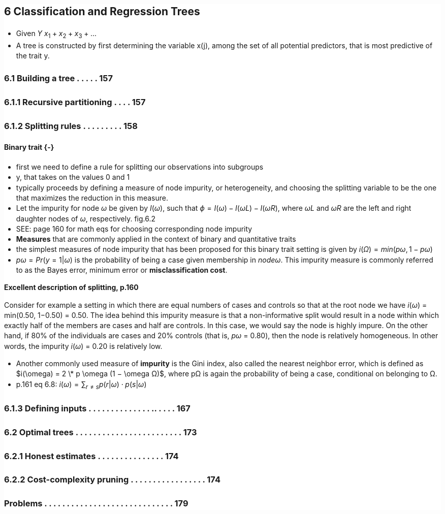 
## 6 Classification and Regression Trees

- Given $Y ~ x_1 + x_2 + x_3 + ...$
- A tree is constructed by first determining the variable x(j), among the set of all potential predictors, that is most predictive of the trait y.

### 6.1 Building a tree . . . . . 157
### 6.1.1 Recursive partitioning . . . . 157
### 6.1.2 Splitting rules . . . . . . . . . 158

#### Binary trait {-}

- first we need to define a rule for splitting our observations into subgroups
- y, that takes on the values 0 and 1
- typically proceeds by defining a measure of node impurity, or heterogeneity, and choosing the splitting variable to be the one that maximizes the reduction in this measure.
- Let the impurity for node $\omega$ be given by $I(\omega)$, such that $\phi = I(\omega ) − I( \omega L) − I(\omega R)$, where $\omega L$ and $\omega R$ are the left and right daughter nodes of $\omega$, respectively. fig.6.2
- SEE: page 160 for math eqs for choosing corresponding node impurity
- **Measures** that are commonly applied in the context of binary and quantitative traits
- the simplest measures of node impurity that has been proposed for this binary trait setting is given by $i(Ω) = min(p \omega, 1 − p \omega)$
- $p \omega = Pr(y = 1| \omega)$ is the probability of being a case given membership in $node \omega$. This impurity measure is commonly referred to as the Bayes error, minimum error or **misclassification cost**.

**Excellent description of splitting, p.160**

Consider for example a setting in which there are equal numbers of cases and controls so that at the root node we have $i(\omega)$ = min(0.50, 1−0.50) = 0.50. The idea behind this impurity measure is that a  non-informative split would result in a node within which exactly half of the members are cases and half are controls. In this case, we would say the node is highly impure. On the other hand, if 80% of the individuals are cases and 20% controls (that is, $p \omega$ = 0.80), then the node is relatively homogeneous. In other words, the impurity $i(\omega)$ = 0.20 is relatively low.

- Another commonly used measure of **impurity** is the Gini index, also called the nearest neighbor error, which is defined as $i(\omega) = 2 \* p \omega (1 − \omega Ω)$, where pΩ is again the probability of being a case, conditional on belonging to Ω.
- p.161 eq 6.8: $i (\omega) = \sum_{r \neq s} { p{(r| \omega)} \cdot p{(s| \omega)}}$



### 6.1.3 Defining inputs . . . . . . . . . . . . . . .. . . . . 167
### 6.2 Optimal trees . . . . . . . . . . . . . . . . . . . . . . . . 173
### 6.2.1 Honest estimates . . . . . . . . . .  . . . . . 174
### 6.2.2 Cost-complexity pruning . . . . . . . . . . . . . . . . . 174
### Problems . . . . . . . . . . .  . . . . . . . . . . . . . . . . . . 179

